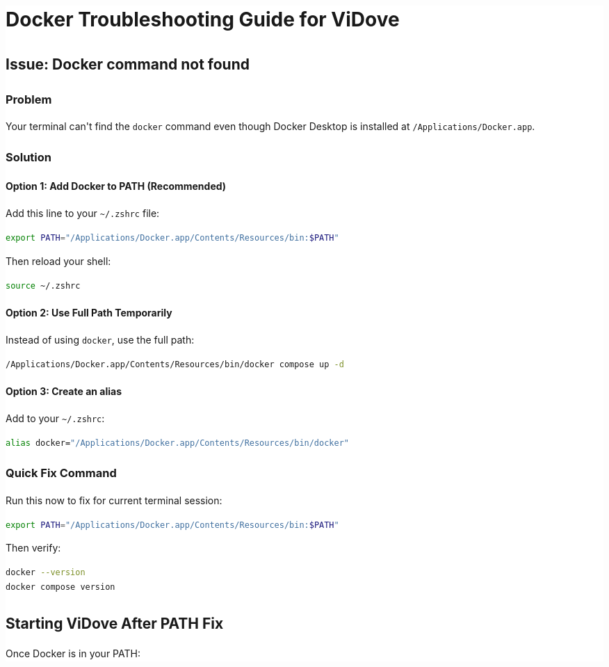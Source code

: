 # Docker Troubleshooting Guide for ViDove

## Issue: Docker command not found

### Problem
Your terminal can't find the `docker` command even though Docker Desktop is installed at `/Applications/Docker.app`.

### Solution

#### Option 1: Add Docker to PATH (Recommended)

Add this line to your `~/.zshrc` file:

```bash
export PATH="/Applications/Docker.app/Contents/Resources/bin:$PATH"
```

Then reload your shell:
```bash
source ~/.zshrc
```

#### Option 2: Use Full Path Temporarily

Instead of using `docker`, use the full path:
```bash
/Applications/Docker.app/Contents/Resources/bin/docker compose up -d
```

#### Option 3: Create an alias

Add to your `~/.zshrc`:
```bash
alias docker="/Applications/Docker.app/Contents/Resources/bin/docker"
```

### Quick Fix Command

Run this now to fix for current terminal session:
```bash
export PATH="/Applications/Docker.app/Contents/Resources/bin:$PATH"
```

Then verify:
```bash
docker --version
docker compose version
```

## Starting ViDove After PATH Fix

Once Docker is in your PATH:
